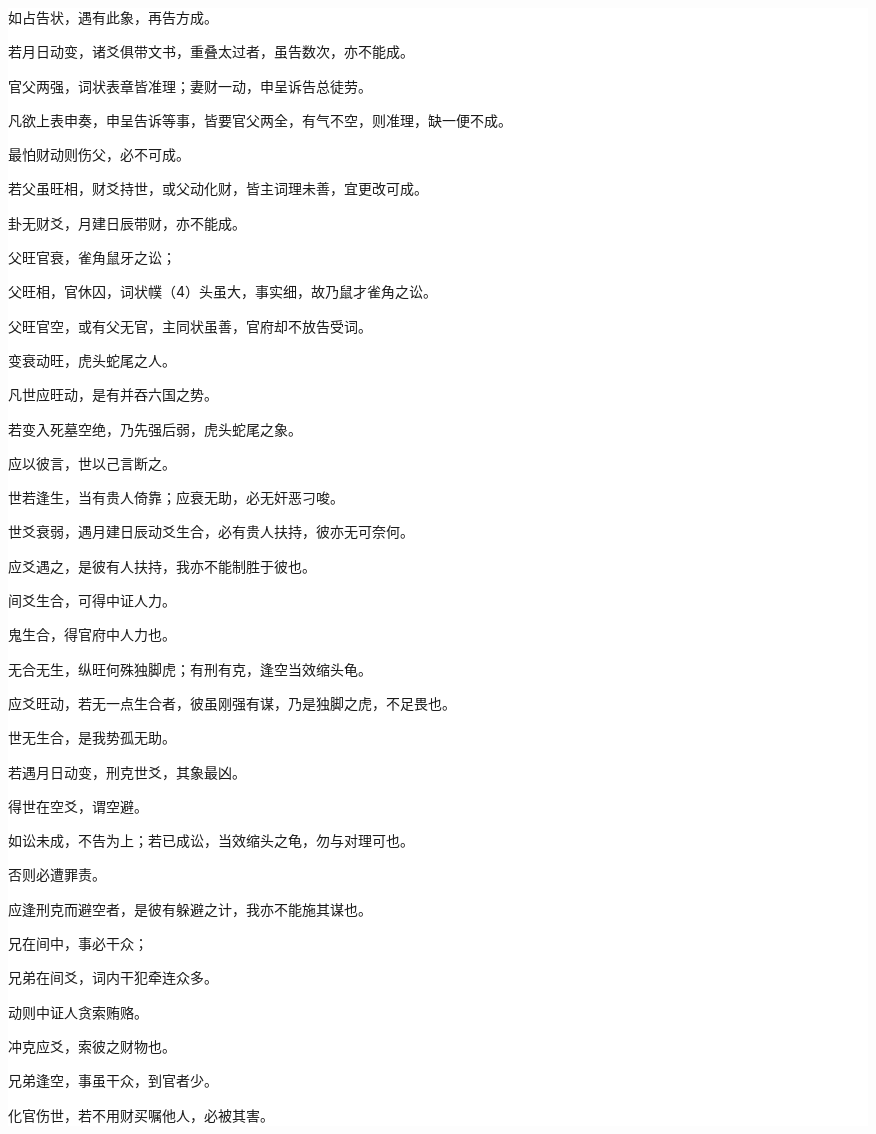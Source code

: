 如占告状，遇有此象，再告方成。

若月日动变，诸爻俱带文书，重叠太过者，虽告数次，亦不能成。

官父两强，词状表章皆准理；妻财一动，申呈诉告总徒劳。

凡欲上表申奏，申呈告诉等事，皆要官父两全，有气不空，则准理，缺一便不成。

最怕财动则伤父，必不可成。

若父虽旺相，财爻持世，或父动化财，皆主词理未善，宜更改可成。

卦无财爻，月建日辰带财，亦不能成。

父旺官衰，雀角鼠牙之讼；

父旺相，官休囚，词状幞（4）头虽大，事实细，故乃鼠才雀角之讼。

父旺官空，或有父无官，主同状虽善，官府却不放告受词。

变衰动旺，虎头蛇尾之人。

凡世应旺动，是有并吞六国之势。

若变入死墓空绝，乃先强后弱，虎头蛇尾之象。

应以彼言，世以己言断之。

世若逢生，当有贵人倚靠；应衰无助，必无奸恶刁唆。

世爻衰弱，遇月建日辰动爻生合，必有贵人扶持，彼亦无可奈何。

应爻遇之，是彼有人扶持，我亦不能制胜于彼也。

间爻生合，可得中证人力。

鬼生合，得官府中人力也。

无合无生，纵旺何殊独脚虎；有刑有克，逢空当效缩头龟。

应爻旺动，若无一点生合者，彼虽刚强有谋，乃是独脚之虎，不足畏也。

世无生合，是我势孤无助。

若遇月日动变，刑克世爻，其象最凶。

得世在空爻，谓空避。

如讼未成，不告为上；若已成讼，当效缩头之龟，勿与对理可也。

否则必遭罪责。

应逢刑克而避空者，是彼有躲避之计，我亦不能施其谋也。

兄在间中，事必干众；

兄弟在间爻，词内干犯牵连众多。

动则中证人贪索贿赂。

冲克应爻，索彼之财物也。

兄弟逢空，事虽干众，到官者少。

化官伤世，若不用财买嘱他人，必被其害。

